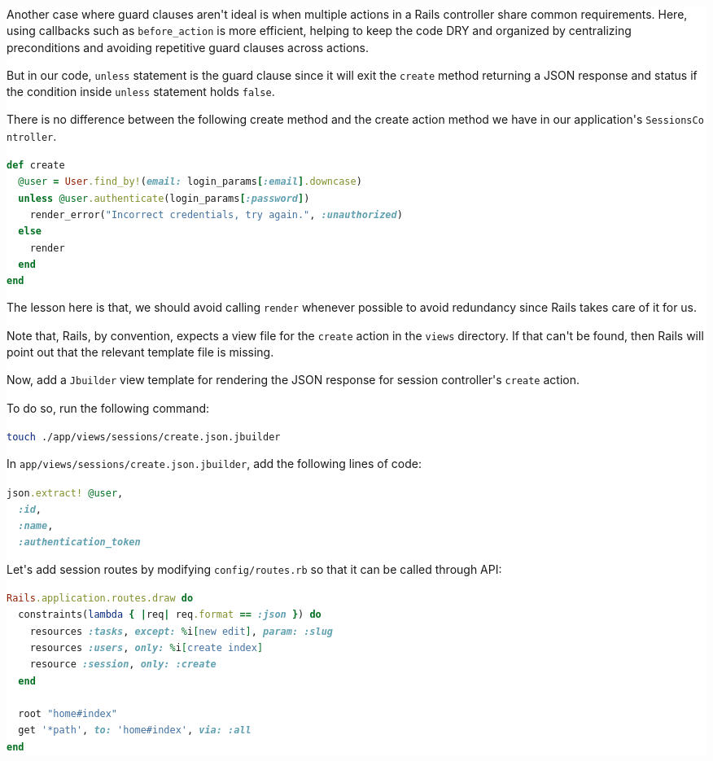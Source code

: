 Another case where guard clauses aren't ideal is when multiple actions in a Rails controller share common requirements. Here, using callbacks such as `before_action` is more efficient, helping to keep the code DRY and organized by centralizing preconditions and avoiding repetitive guard clauses across actions.

But in our code, `unless` statement is the guard clause since it will exit the
`create` method returning a JSON response and status if the condition inside
`unless` statement holds `false`.

There is no difference between the following create method and the create action
method we have in our application's `SessionsController`.

```ruby
def create
  @user = User.find_by!(email: login_params[:email].downcase)
  unless @user.authenticate(login_params[:password])
    render_error("Incorrect credentials, try again.", :unauthorized)
  else
    render
  end
end
```

The lesson here is that, we should avoid calling `render` whenever possible to
avoid redundancy since Rails takes care of it for us.

Note that, Rails, by convention, expects a view file for the `create` action in
the `views` directory. If that can't be found, then Rails will point out that
the relevant template file is missing.

Now, add a `Jbuilder` view template for rendering the JSON response for session
controller's `create` action.

To do so, run the following command:

```bash
touch ./app/views/sessions/create.json.jbuilder
```

In `app/views/sessions/create.json.jbuilder`, add the following lines of code:

```ruby
json.extract! @user,
  :id,
  :name,
  :authentication_token
```

Let's add session routes by modifying `config/routes.rb` so that it can be
called through API:

```ruby {5}
Rails.application.routes.draw do
  constraints(lambda { |req| req.format == :json }) do
    resources :tasks, except: %i[new edit], param: :slug
    resources :users, only: %i[create index]
    resource :session, only: :create
  end

  root "home#index"
  get '*path', to: 'home#index', via: :all
end
```
